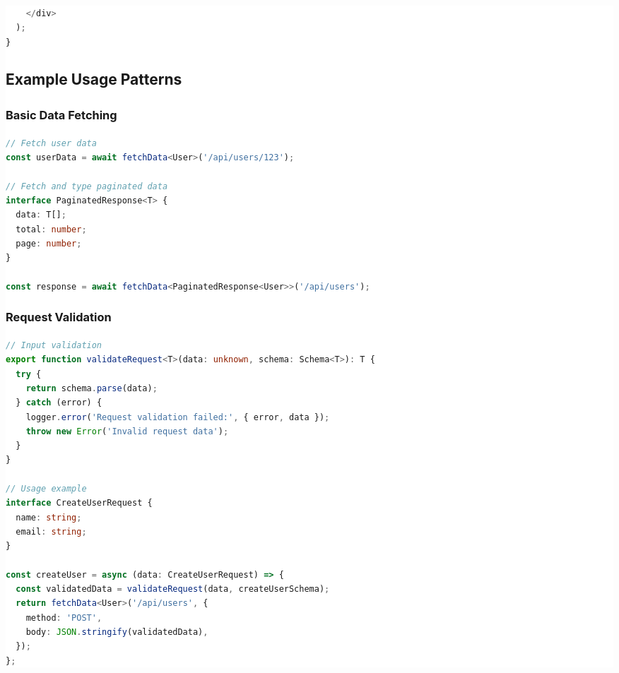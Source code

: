 ```typescript
    </div>
  );
}
```

## Example Usage Patterns

### Basic Data Fetching

```typescript
// Fetch user data
const userData = await fetchData<User>('/api/users/123');

// Fetch and type paginated data
interface PaginatedResponse<T> {
  data: T[];
  total: number;
  page: number;
}

const response = await fetchData<PaginatedResponse<User>>('/api/users');
```

### Request Validation

```typescript
// Input validation
export function validateRequest<T>(data: unknown, schema: Schema<T>): T {
  try {
    return schema.parse(data);
  } catch (error) {
    logger.error('Request validation failed:', { error, data });
    throw new Error('Invalid request data');
  }
}

// Usage example
interface CreateUserRequest {
  name: string;
  email: string;
}

const createUser = async (data: CreateUserRequest) => {
  const validatedData = validateRequest(data, createUserSchema);
  return fetchData<User>('/api/users', {
    method: 'POST',
    body: JSON.stringify(validatedData),
  });
};
```
